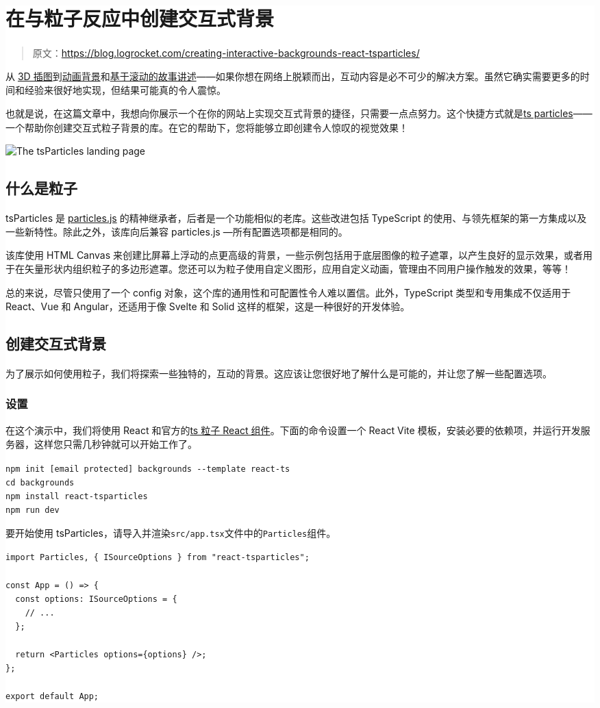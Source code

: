 # 在与粒子反应中创建交互式背景

> 原文：<https://blog.logrocket.com/creating-interactive-backgrounds-react-tsparticles/>

从 [3D 插图](https://threejs-journey.com/)到[动画背景](https://nova.app/)和[基于滚动的故事讲述](https://www.apple.com/macbook-pro/)——如果你想在网络上脱颖而出，互动内容是必不可少的解决方案。虽然它确实需要更多的时间和经验来很好地实现，但结果可能真的令人震惊。

也就是说，在这篇文章中，我想向你展示一个在你的网站上实现交互式背景的捷径，只需要一点点努力。这个快捷方式就是[ts particles](https://particles.js.org/)——一个帮助你创建交互式粒子背景的库。在它的帮助下，您将能够立即创建令人惊叹的视觉效果！

![The tsParticles landing page](img/eef497f77664a2fb9de36c707a4a7e59.png)

## 什么是粒子

tsParticles 是 [particles.js](https://vincentgarreau.com/particles.js/) 的精神继承者，后者是一个功能相似的老库。这些改进包括 TypeScript 的使用、与领先框架的第一方集成以及一些新特性。除此之外，该库向后兼容 particles.js —所有配置选项都是相同的。

该库使用 HTML Canvas 来创建比屏幕上浮动的点更高级的背景，一些示例包括用于底层图像的粒子遮罩，以产生良好的显示效果，或者用于在矢量形状内组织粒子的多边形遮罩。您还可以为粒子使用自定义图形，应用自定义动画，管理由不同用户操作触发的效果，等等！

总的来说，尽管只使用了一个 config 对象，这个库的通用性和可配置性令人难以置信。此外，TypeScript 类型和专用集成不仅适用于 React、Vue 和 Angular，还适用于像 Svelte 和 Solid 这样的框架，这是一种很好的开发体验。

## 创建交互式背景

为了展示如何使用粒子，我们将探索一些独特的，互动的背景。这应该让您很好地了解什么是可能的，并让您了解一些配置选项。

### 设置

在这个演示中，我们将使用 React 和官方的[ts 粒子 React 组件](https://github.com/matteobruni/tsparticles/tree/main/components/react)。下面的命令设置一个 React Vite 模板，安装必要的依赖项，并运行开发服务器，这样您只需几秒钟就可以开始工作了。

```
npm init [email protected] backgrounds --template react-ts
cd backgrounds
npm install react-tsparticles
npm run dev

```

要开始使用 tsParticles，请导入并渲染`src/app.tsx`文件中的`Particles`组件。

```
import Particles, { ISourceOptions } from "react-tsparticles";

const App = () => {
  const options: ISourceOptions = {
    // ...
  };

  return <Particles options={options} />;
};

export default App;

```
